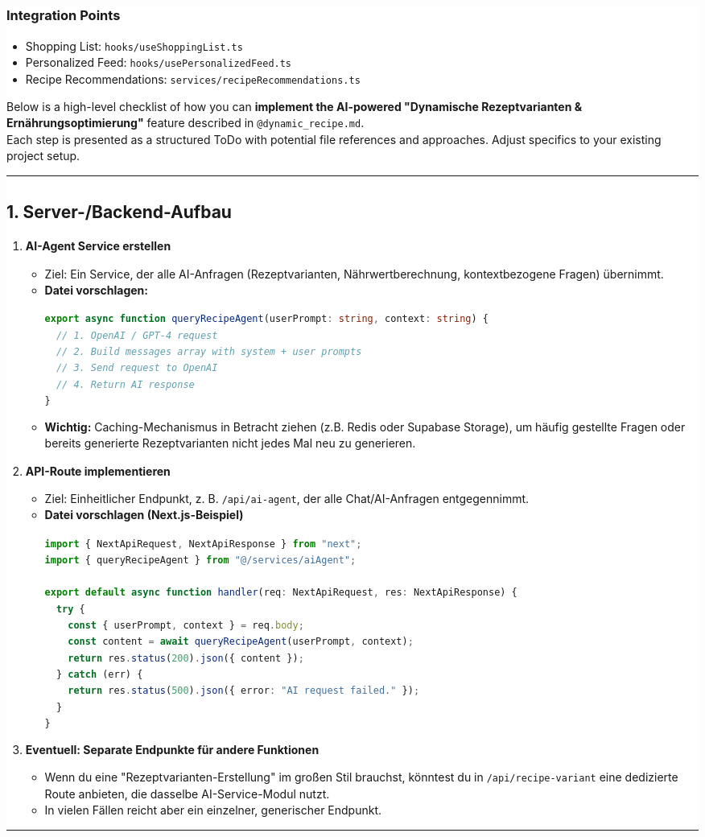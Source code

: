### Integration Points
- Shopping List: `hooks/useShoppingList.ts`
- Personalized Feed: `hooks/usePersonalizedFeed.ts`
- Recipe Recommendations: `services/recipeRecommendations.ts`

Below is a high-level checklist of how you can **implement the AI-powered "Dynamische Rezeptvarianten & Ernährungsoptimierung"** feature described in `@dynamic_recipe.md`.  
Each step is presented as a structured ToDo with potential file references and approaches. Adjust specifics to your existing project setup.

---

## 1. Server-/Backend-Aufbau

1. **AI-Agent Service erstellen**  
   - Ziel: Ein Service, der alle AI-Anfragen (Rezeptvarianten, Nährwertberechnung, kontextbezogene Fragen) übernimmt.  
   - **Datei vorschlagen:**  
     ```typescript:services/aiAgent.ts
     export async function queryRecipeAgent(userPrompt: string, context: string) {
       // 1. OpenAI / GPT-4 request
       // 2. Build messages array with system + user prompts
       // 3. Send request to OpenAI
       // 4. Return AI response
     }
     ```
   - **Wichtig:** Caching-Mechanismus in Betracht ziehen (z.B. Redis oder Supabase Storage), um häufig gestellte Fragen oder bereits generierte Rezeptvarianten nicht jedes Mal neu zu generieren.

2. **API-Route implementieren**  
   - Ziel: Einheitlicher Endpunkt, z. B. `/api/ai-agent`, der alle Chat/AI-Anfragen entgegennimmt.  
   - **Datei vorschlagen (Next.js-Beispiel)**  
     ```typescript:pages/api/ai-agent.ts
     import { NextApiRequest, NextApiResponse } from "next";
     import { queryRecipeAgent } from "@/services/aiAgent";

     export default async function handler(req: NextApiRequest, res: NextApiResponse) {
       try {
         const { userPrompt, context } = req.body;
         const content = await queryRecipeAgent(userPrompt, context);
         return res.status(200).json({ content });
       } catch (err) {
         return res.status(500).json({ error: "AI request failed." });
       }
     }
     ```

3. **Eventuell: Separate Endpunkte für andere Funktionen**  
   - Wenn du eine "Rezeptvarianten-Erstellung" im großen Stil brauchst, könntest du in `/api/recipe-variant` eine dedizierte Route anbieten, die dasselbe AI-Service-Modul nutzt.  
   - In vielen Fällen reicht aber ein einzelner, generischer Endpunkt.

---
